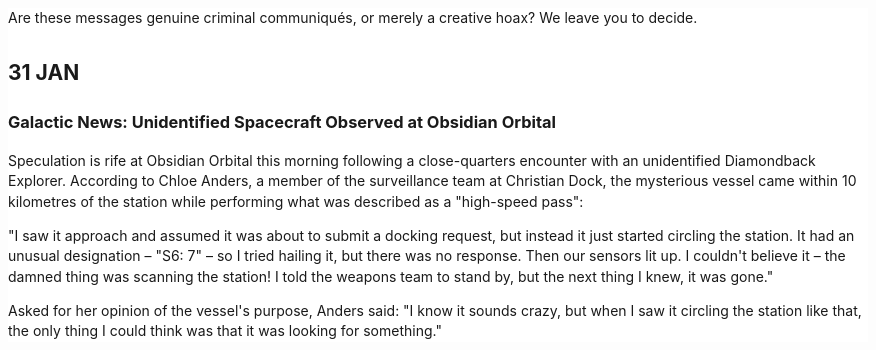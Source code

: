 Are these messages genuine criminal communiqués, or merely a creative hoax? We leave you to decide.

## 31 JAN

### Galactic News: Unidentified Spacecraft Observed at Obsidian Orbital

Speculation is rife at Obsidian Orbital this morning following a close-quarters encounter with an unidentified Diamondback Explorer. According to Chloe Anders, a member of the surveillance team at Christian Dock, the mysterious vessel came within 10 kilometres of the station while performing what was described as a "high-speed pass":

"I saw it approach and assumed it was about to submit a docking request, but instead it just started circling the station. It had an unusual designation – "S6: 7" – so I tried hailing it, but there was no response. Then our sensors lit up. I couldn't believe it – the damned thing was scanning the station! I told the weapons team to stand by, but the next thing I knew, it was gone."

Asked for her opinion of the vessel's purpose, Anders said: "I know it sounds crazy, but when I saw it circling the station like that, the only thing I could think was that it was looking for something."